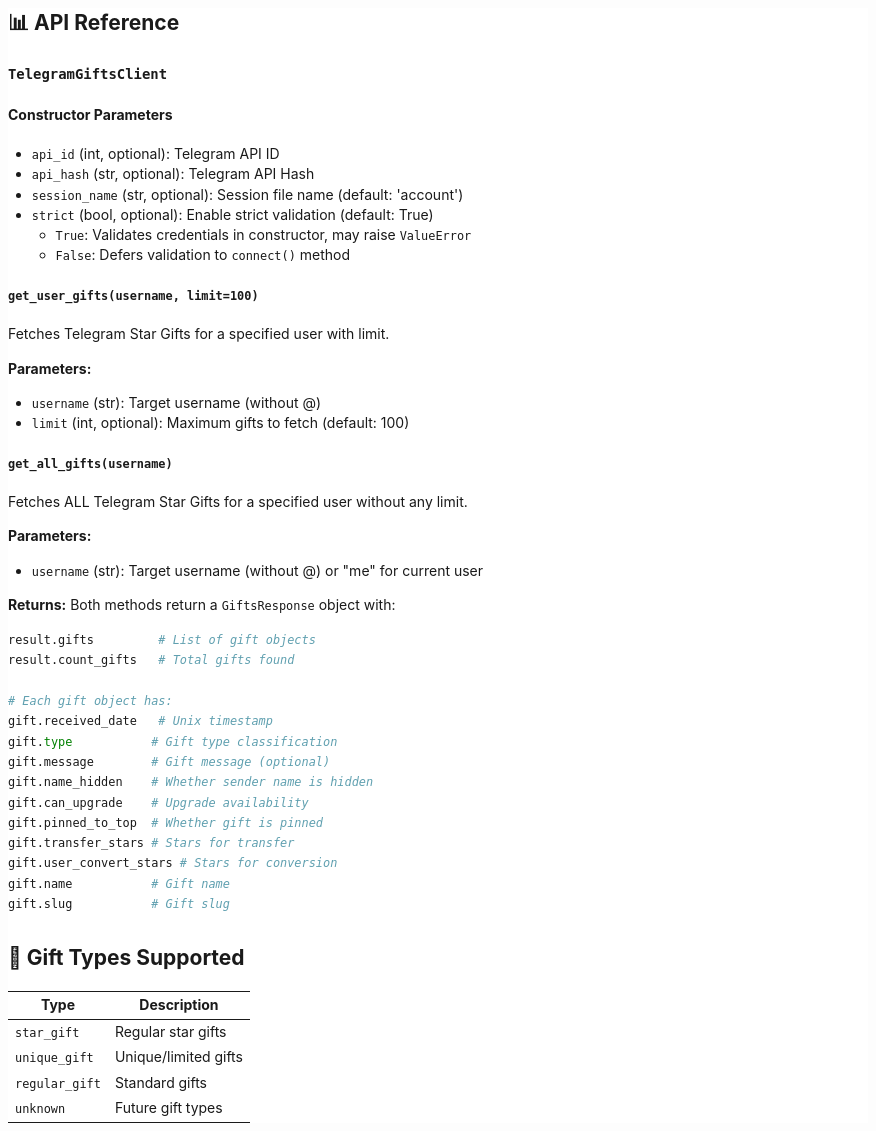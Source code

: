 ## 📊 API Reference

### `TelegramGiftsClient`

#### Constructor Parameters
- `api_id` (int, optional): Telegram API ID
- `api_hash` (str, optional): Telegram API Hash  
- `session_name` (str, optional): Session file name (default: 'account')
- `strict` (bool, optional): Enable strict validation (default: True)
  - `True`: Validates credentials in constructor, may raise `ValueError`
  - `False`: Defers validation to `connect()` method

#### `get_user_gifts(username, limit=100)`

Fetches Telegram Star Gifts for a specified user with limit.

**Parameters:**
- `username` (str): Target username (without @)
- `limit` (int, optional): Maximum gifts to fetch (default: 100)

#### `get_all_gifts(username)`

Fetches ALL Telegram Star Gifts for a specified user without any limit.

**Parameters:**
- `username` (str): Target username (without @) or "me" for current user

**Returns:**
Both methods return a `GiftsResponse` object with:
```python
result.gifts         # List of gift objects
result.count_gifts   # Total gifts found

# Each gift object has:
gift.received_date   # Unix timestamp
gift.type           # Gift type classification
gift.message        # Gift message (optional)
gift.name_hidden    # Whether sender name is hidden
gift.can_upgrade    # Upgrade availability
gift.pinned_to_top  # Whether gift is pinned
gift.transfer_stars # Stars for transfer
gift.user_convert_stars # Stars for conversion
gift.name           # Gift name
gift.slug           # Gift slug
```

## 🎯 Gift Types Supported

| Type | Description |
|------|-------------|
| `star_gift` | Regular star gifts |
| `unique_gift` | Unique/limited gifts |
| `regular_gift` | Standard gifts |
| `unknown` | Future gift types |
